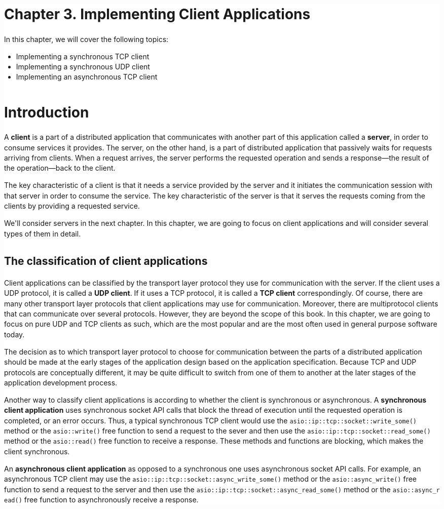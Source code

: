 # Chapter 3. Implementing Client Applications

In this chapter, we will cover the following topics:

*   Implementing a synchronous TCP client
*   Implementing a synchronous UDP client
*   Implementing an asynchronous TCP client

# Introduction

A **client** is a part of a distributed application that communicates with another part of this application called a **server**, in order to consume services it provides. The server, on the other hand, is a part of distributed application that passively waits for requests arriving from clients. When a request arrives, the server performs the requested operation and sends a response—the result of the operation—back to the client.

The key characteristic of a client is that it needs a service provided by the server and it initiates the communication session with that server in order to consume the service. The key characteristic of the server is that it serves the requests coming from the clients by providing a requested service.

We'll consider servers in the next chapter. In this chapter, we are going to focus on client applications and will consider several types of them in detail.

## The classification of client applications

Client applications can be classified by the transport layer protocol they use for communication with the server. If the client uses a UDP protocol, it is called a **UDP client**. If it uses a TCP protocol, it is called a **TCP client** correspondingly. Of course, there are many other transport layer protocols that client applications may use for communication. Moreover, there are multiprotocol clients that can communicate over several protocols. However, they are beyond the scope of this book. In this chapter, we are going to focus on pure UDP and TCP clients as such, which are the most popular and are the most often used in general purpose software today.

The decision as to which transport layer protocol to choose for communication between the parts of a distributed application should be made at the early stages of the application design based on the application specification. Because TCP and UDP protocols are conceptually different, it may be quite difficult to switch from one of them to another at the later stages of the application development process.

Another way to classify client applications is according to whether the client is synchronous or asynchronous. A **synchronous client application** uses synchronous socket API calls that block the thread of execution until the requested operation is completed, or an error occurs. Thus, a typical synchronous TCP client would use the `asio::ip::tcp::socket::write_some()` method or the `asio::write()` free function to send a request to the sever and then use the `asio::ip::tcp::socket::read_some()` method or the `asio::read()` free function to receive a response. These methods and functions are blocking, which makes the client synchronous.

An **asynchronous client application** as opposed to a synchronous one uses asynchronous socket API calls. For example, an asynchronous TCP client may use the `asio::ip::tcp::socket::async_write_some()` method or the `asio::async_write()` free function to send a request to the server and then use the `asio::ip::tcp::socket::async_read_some()` method or the `asio::async_read()` free function to asynchronously receive a response.
